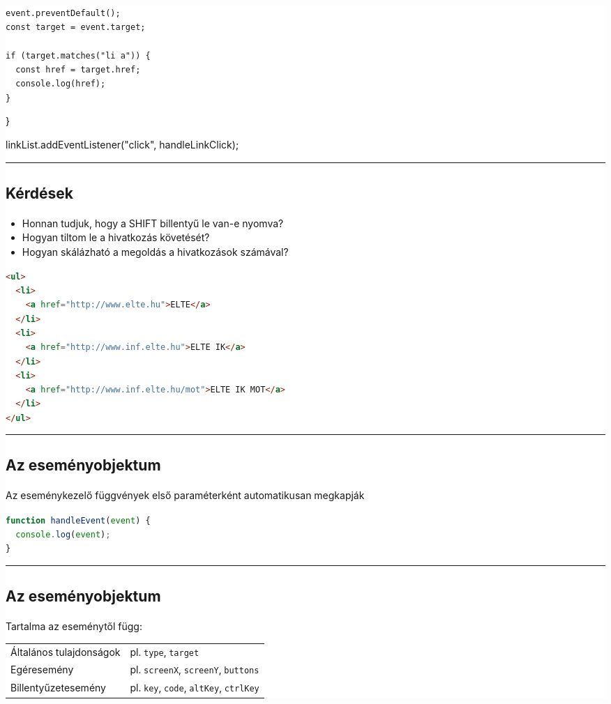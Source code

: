     event.preventDefault();
    const target = event.target;

    if (target.matches("li a")) {
      const href = target.href;
      console.log(href);
    }
  } 

  linkList.addEventListener("click", handleLinkClick);
</script>

------

## Kérdések

- Honnan tudjuk, hogy a SHIFT billentyű le van-e nyomva?
- Hogyan tiltom le a hivatkozás követését?
- Hogyan skálázható a megoldás a hivatkozások számával?

```html
<ul>
  <li>
    <a href="http://www.elte.hu">ELTE</a>
  </li>
  <li>
    <a href="http://www.inf.elte.hu">ELTE IK</a>
  </li>
  <li>
    <a href="http://www.inf.elte.hu/mot">ELTE IK MOT</a>
  </li>
</ul>
```

------

## Az eseményobjektum

Az eseménykezelő függvények első paraméterként automatikusan megkapják

```js
function handleEvent(event) {
  console.log(event);
}
```

------

## Az eseményobjektum

Tartalma az eseménytől függ:

|                         |                                        |
| ----------------------- | -------------------------------------- |
| Általános tulajdonságok | pl. `type`, `target`                   |
| Egéresemény             | pl. `screenX`, `screenY`, `buttons`    |
| Billentyűzetesemény     | pl. `key`, `code`, `altKey`, `ctrlKey` |
